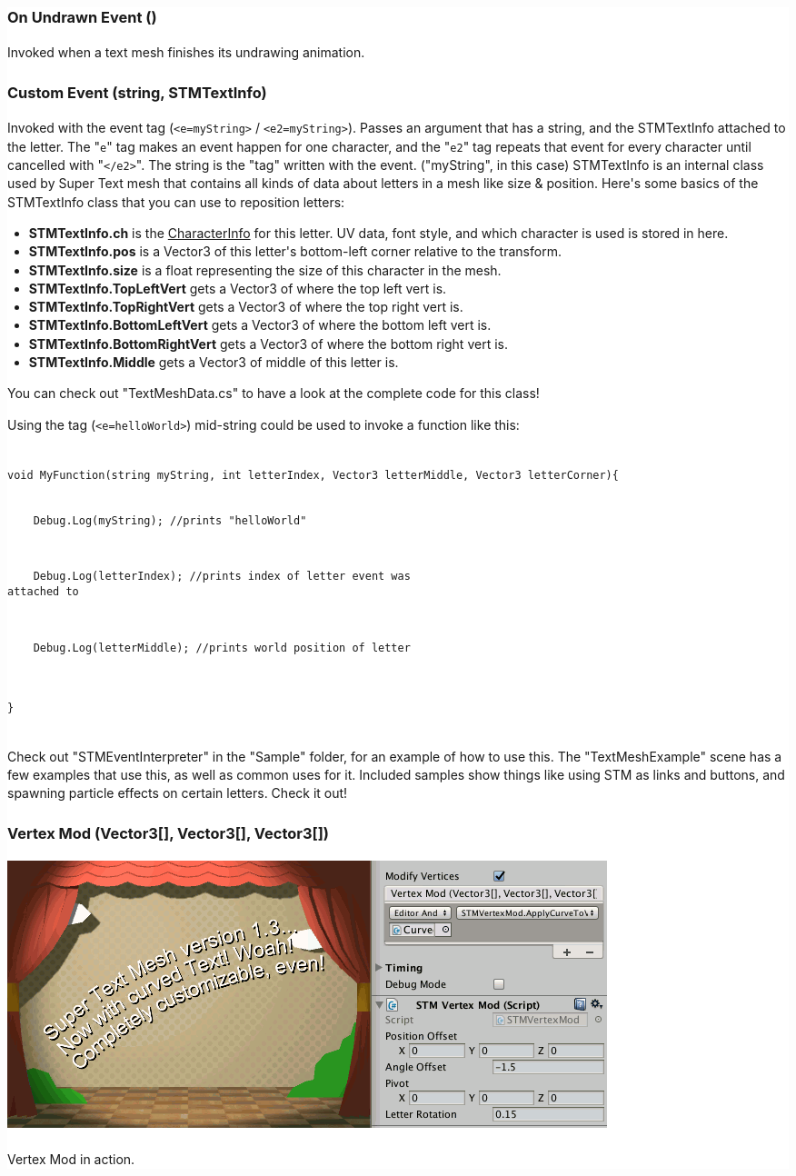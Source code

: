 ### On Undrawn Event ()
Invoked when a text mesh finishes its undrawing animation.

### Custom Event (string, STMTextInfo)
Invoked with the event tag (``<e=myString>`` / ``<e2=myString>``). Passes an argument that has a string, and the STMTextInfo attached to the letter. The "``e``" tag makes an event happen for one character, and the "``e2``" tag repeats that event for every character until cancelled with "``</e2>``". The string is the "tag" written with the event. ("myString", in this case) STMTextInfo is an internal class used by Super Text mesh that contains all kinds of data about letters in a mesh like size & position. Here's some basics of the STMTextInfo class that you can use to reposition letters:

* __STMTextInfo.ch__ is the [CharacterInfo](https://docs.unity3d.com/ScriptReference/CharacterInfo.html) for this letter. UV data, font style, and which character is used is stored in here.
* __STMTextInfo.pos__ is a Vector3 of this letter's bottom-left corner relative to the transform.
* __STMTextInfo.size__ is a float representing the size of this character in the mesh.
* __STMTextInfo.TopLeftVert__ gets a Vector3 of where the top left vert is.
* __STMTextInfo.TopRightVert__ gets a Vector3 of where the top right vert is.
* __STMTextInfo.BottomLeftVert__ gets a Vector3 of where the bottom left vert is.
* __STMTextInfo.BottomRightVert__ gets a Vector3 of where the bottom right vert is.
* __STMTextInfo.Middle__ gets a Vector3 of middle of this letter is.

You can check out "TextMeshData.cs" to have a look at the complete code for this class!

Using the tag (``<e=helloWorld>``) mid-string could be used to invoke a function like this:

<code>
void MyFunction(string myString, int letterIndex, Vector3 letterMiddle, Vector3 letterCorner){  

&nbsp;&nbsp;&nbsp;&nbsp;Debug.Log(myString); //prints "helloWorld"  

&nbsp;&nbsp;&nbsp;&nbsp;Debug.Log(letterIndex); //prints index of letter event was attached to  

&nbsp;&nbsp;&nbsp;&nbsp;Debug.Log(letterMiddle); //prints world position of letter  

}  
</code>

Check out "STMEventInterpreter" in the "Sample" folder, for an example of how to use this. The "TextMeshExample" scene has a few examples that use this, as well as common uses for it. Included samples show things like using STM as links and buttons, and spawning particle effects on certain letters. Check it out!

### Vertex Mod (Vector3[], Vector3[], Vector3[])

<article class="rightbox">
<a href="STMDocImages/vertexmod1.png"><img src="STMDocImages/vertexmod1.png"/></a><br><br>
Vertex Mod in action.
</article>
